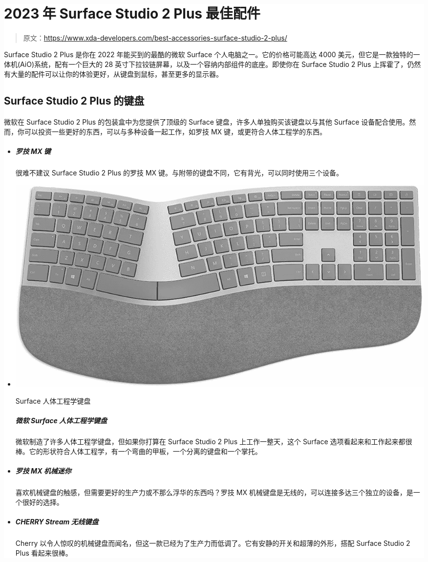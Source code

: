 # 2023 年 Surface Studio 2 Plus 最佳配件

> 原文：<https://www.xda-developers.com/best-accessories-surface-studio-2-plus/>

Surface Studio 2 Plus 是你在 2022 年能买到的最酷的微软 Surface 个人电脑之一。它的价格可能高达 4000 美元，但它是一款独特的一体机(AiO)系统，配有一个巨大的 28 英寸下拉铰链屏幕，以及一个容纳内部组件的底座。即使你在 Surface Studio 2 Plus 上挥霍了，仍然有大量的配件可以让你的体验更好，从键盘到鼠标，甚至更多的显示器。

## Surface Studio 2 Plus 的键盘

微软在 Surface Studio 2 Plus 的包装盒中为您提供了顶级的 Surface 键盘，许多人单独购买该键盘以与其他 Surface 设备配合使用。然而，你可以投资一些更好的东西，可以与多种设备一起工作，如罗技 MX 键，或更符合人体工程学的东西。

*   ##### 罗技 MX 键

    很难不建议 Surface Studio 2 Plus 的罗技 MX 键。与附带的键盘不同，它有背光，可以同时使用三个设备。

*   <picture>![You may not notice it, but when you spend a lot of time at a desk, your posture can start being bad for you. The Surface Ergonomic Keyboard helps alleviate this with a design that lets your wrists rest more naturally and keeps all the keys easily within reach. It may look odd, but it feels great.](img/07726d82ea92ab59e1429b8aea912713.png)</picture>

    Surface 人体工程学键盘

    ##### 微软 Surface 人体工程学键盘

    微软制造了许多人体工程学键盘，但如果你打算在 Surface Studio 2 Plus 上工作一整天，这个 Surface 选项看起来和工作起来都很棒。它的形状符合人体工程学，有一个弯曲的甲板，一个分离的键盘和一个掌托。

*   ##### 罗技 MX 机械迷你

    喜欢机械键盘的触感，但需要更好的生产力或不那么浮华的东西吗？罗技 MX 机械键盘是无线的，可以连接多达三个独立的设备，是一个很好的选择。

*   ##### CHERRY Stream 无线键盘

    Cherry 以令人惊叹的机械键盘而闻名，但这一款已经为了生产力而低调了。它有安静的开关和超薄的外形，搭配 Surface Studio 2 Plus 看起来很棒。
